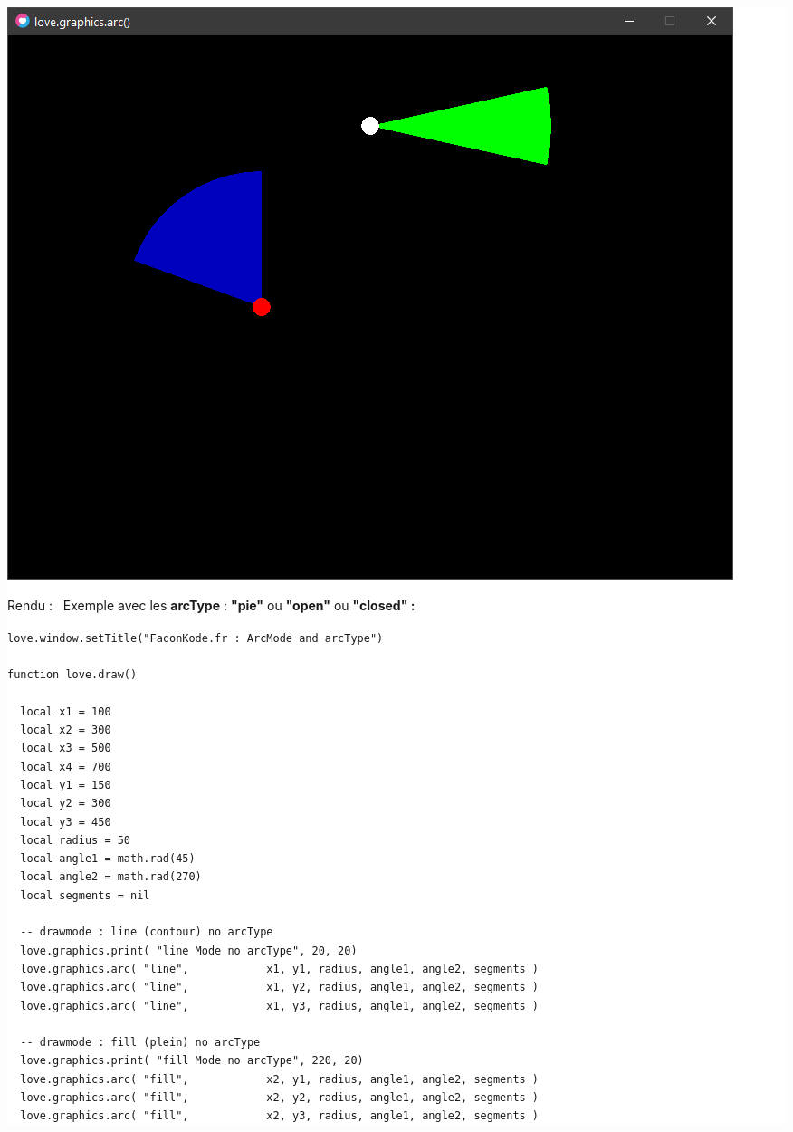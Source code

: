![](images/love.grapchics.arc_v2.png)

Rendu :   Exemple avec les **arcType** : **"pie"** ou **"open"** ou **"closed" :**  

```
love.window.setTitle("FaconKode.fr : ArcMode and arcType")

function love.draw()

  local x1 = 100
  local x2 = 300
  local x3 = 500
  local x4 = 700
  local y1 = 150
  local y2 = 300
  local y3 = 450
  local radius = 50
  local angle1 = math.rad(45)
  local angle2 = math.rad(270)
  local segments = nil

  -- drawmode : line (contour) no arcType
  love.graphics.print( "line Mode no arcType", 20, 20)
  love.graphics.arc( "line",            x1, y1, radius, angle1, angle2, segments )
  love.graphics.arc( "line",            x1, y2, radius, angle1, angle2, segments )
  love.graphics.arc( "line",            x1, y3, radius, angle1, angle2, segments )

  -- drawmode : fill (plein) no arcType
  love.graphics.print( "fill Mode no arcType", 220, 20)
  love.graphics.arc( "fill",            x2, y1, radius, angle1, angle2, segments )
  love.graphics.arc( "fill",            x2, y2, radius, angle1, angle2, segments )
  love.graphics.arc( "fill",            x2, y3, radius, angle1, angle2, segments )

```